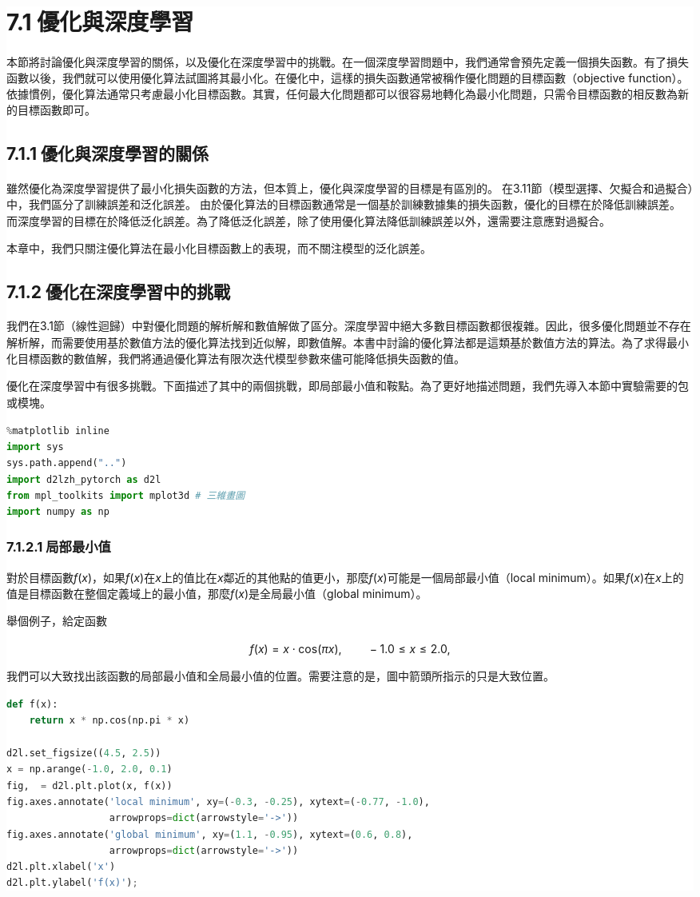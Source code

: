 # 7.1 優化與深度學習

本節將討論優化與深度學習的關係，以及優化在深度學習中的挑戰。在一個深度學習問題中，我們通常會預先定義一個損失函數。有了損失函數以後，我們就可以使用優化算法試圖將其最小化。在優化中，這樣的損失函數通常被稱作優化問題的目標函數（objective function）。依據慣例，優化算法通常只考慮最小化目標函數。其實，任何最大化問題都可以很容易地轉化為最小化問題，只需令目標函數的相反數為新的目標函數即可。

## 7.1.1 優化與深度學習的關係

雖然優化為深度學習提供了最小化損失函數的方法，但本質上，優化與深度學習的目標是有區別的。
在3.11節（模型選擇、欠擬合和過擬合）中，我們區分了訓練誤差和泛化誤差。
由於優化算法的目標函數通常是一個基於訓練數據集的損失函數，優化的目標在於降低訓練誤差。
而深度學習的目標在於降低泛化誤差。為了降低泛化誤差，除了使用優化算法降低訓練誤差以外，還需要注意應對過擬合。

本章中，我們只關注優化算法在最小化目標函數上的表現，而不關注模型的泛化誤差。


## 7.1.2 優化在深度學習中的挑戰

我們在3.1節（線性迴歸）中對優化問題的解析解和數值解做了區分。深度學習中絕大多數目標函數都很複雜。因此，很多優化問題並不存在解析解，而需要使用基於數值方法的優化算法找到近似解，即數值解。本書中討論的優化算法都是這類基於數值方法的算法。為了求得最小化目標函數的數值解，我們將通過優化算法有限次迭代模型參數來儘可能降低損失函數的值。

優化在深度學習中有很多挑戰。下面描述了其中的兩個挑戰，即局部最小值和鞍點。為了更好地描述問題，我們先導入本節中實驗需要的包或模塊。

``` python
%matplotlib inline
import sys
sys.path.append("..") 
import d2lzh_pytorch as d2l
from mpl_toolkits import mplot3d # 三維畫圖
import numpy as np
```

### 7.1.2.1 局部最小值

對於目標函數$f(x)$，如果$f(x)$在$x$上的值比在$x$鄰近的其他點的值更小，那麼$f(x)$可能是一個局部最小值（local minimum）。如果$f(x)$在$x$上的值是目標函數在整個定義域上的最小值，那麼$f(x)$是全局最小值（global minimum）。

舉個例子，給定函數

$$
f(x) = x \cdot \text{cos}(\pi x), \qquad -1.0 \leq x \leq 2.0,
$$

我們可以大致找出該函數的局部最小值和全局最小值的位置。需要注意的是，圖中箭頭所指示的只是大致位置。

``` python
def f(x):
    return x * np.cos(np.pi * x)

d2l.set_figsize((4.5, 2.5))
x = np.arange(-1.0, 2.0, 0.1)
fig,  = d2l.plt.plot(x, f(x))
fig.axes.annotate('local minimum', xy=(-0.3, -0.25), xytext=(-0.77, -1.0),
                  arrowprops=dict(arrowstyle='->'))
fig.axes.annotate('global minimum', xy=(1.1, -0.95), xytext=(0.6, 0.8),
                  arrowprops=dict(arrowstyle='->'))
d2l.plt.xlabel('x')
d2l.plt.ylabel('f(x)');
```

